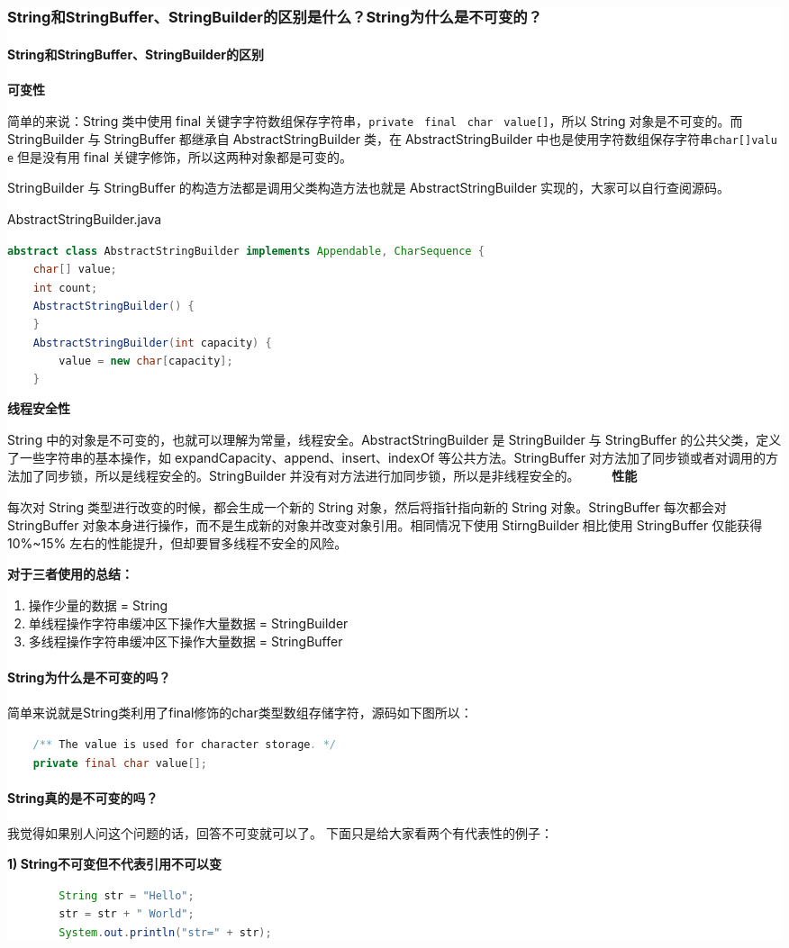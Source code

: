 
### String和StringBuffer、StringBuilder的区别是什么？String为什么是不可变的？

#### String和StringBuffer、StringBuilder的区别

**可变性**

简单的来说：String 类中使用 final 关键字字符数组保存字符串，`private　final　char　value[]`，所以 String 对象是不可变的。而StringBuilder 与 StringBuffer 都继承自 AbstractStringBuilder 类，在 AbstractStringBuilder 中也是使用字符数组保存字符串`char[]value` 但是没有用 final 关键字修饰，所以这两种对象都是可变的。

StringBuilder 与 StringBuffer 的构造方法都是调用父类构造方法也就是 AbstractStringBuilder 实现的，大家可以自行查阅源码。

AbstractStringBuilder.java

```java
abstract class AbstractStringBuilder implements Appendable, CharSequence {
    char[] value;
    int count;
    AbstractStringBuilder() {
    }
    AbstractStringBuilder(int capacity) {
        value = new char[capacity];
    }
```

**线程安全性**

String 中的对象是不可变的，也就可以理解为常量，线程安全。AbstractStringBuilder 是 StringBuilder 与 StringBuffer 的公共父类，定义了一些字符串的基本操作，如 expandCapacity、append、insert、indexOf 等公共方法。StringBuffer 对方法加了同步锁或者对调用的方法加了同步锁，所以是线程安全的。StringBuilder 并没有对方法进行加同步锁，所以是非线程安全的。
　　
**性能**

每次对 String 类型进行改变的时候，都会生成一个新的 String 对象，然后将指针指向新的 String 对象。StringBuffer 每次都会对 StringBuffer 对象本身进行操作，而不是生成新的对象并改变对象引用。相同情况下使用 StirngBuilder 相比使用 StringBuffer 仅能获得 10%~15% 左右的性能提升，但却要冒多线程不安全的风险。

**对于三者使用的总结：** 
1. 操作少量的数据 = String
2. 单线程操作字符串缓冲区下操作大量数据 = StringBuilder
3. 多线程操作字符串缓冲区下操作大量数据 = StringBuffer

####  String为什么是不可变的吗？
简单来说就是String类利用了final修饰的char类型数组存储字符，源码如下图所以：

```java
    /** The value is used for character storage. */
    private final char value[];
```

####  String真的是不可变的吗？
我觉得如果别人问这个问题的话，回答不可变就可以了。
下面只是给大家看两个有代表性的例子：

**1) String不可变但不代表引用不可以变**

```java
        String str = "Hello";
        str = str + " World";
        System.out.println("str=" + str);
```
